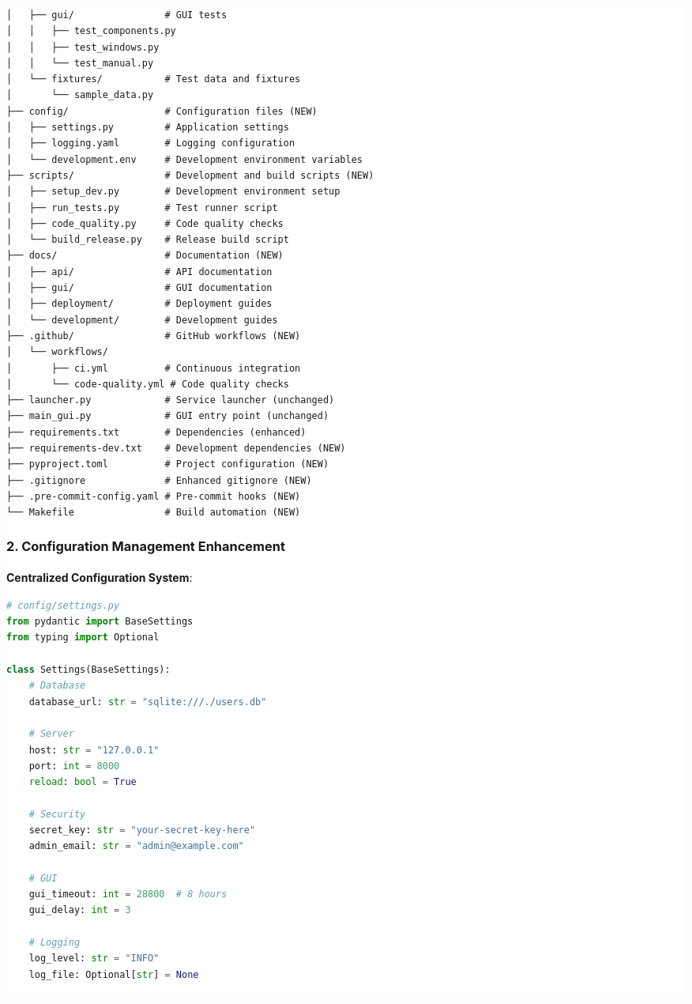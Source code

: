 ```
│   ├── gui/                # GUI tests
│   │   ├── test_components.py
│   │   ├── test_windows.py
│   │   └── test_manual.py
│   └── fixtures/           # Test data and fixtures
│       └── sample_data.py
├── config/                 # Configuration files (NEW)
│   ├── settings.py         # Application settings
│   ├── logging.yaml        # Logging configuration
│   └── development.env     # Development environment variables
├── scripts/                # Development and build scripts (NEW)
│   ├── setup_dev.py        # Development environment setup
│   ├── run_tests.py        # Test runner script
│   ├── code_quality.py     # Code quality checks
│   └── build_release.py    # Release build script
├── docs/                   # Documentation (NEW)
│   ├── api/                # API documentation
│   ├── gui/                # GUI documentation
│   ├── deployment/         # Deployment guides
│   └── development/        # Development guides
├── .github/                # GitHub workflows (NEW)
│   └── workflows/
│       ├── ci.yml          # Continuous integration
│       └── code-quality.yml # Code quality checks
├── launcher.py             # Service launcher (unchanged)
├── main_gui.py             # GUI entry point (unchanged)
├── requirements.txt        # Dependencies (enhanced)
├── requirements-dev.txt    # Development dependencies (NEW)
├── pyproject.toml          # Project configuration (NEW)
├── .gitignore              # Enhanced gitignore (NEW)
├── .pre-commit-config.yaml # Pre-commit hooks (NEW)
└── Makefile                # Build automation (NEW)
```

### 2. Configuration Management Enhancement

**Centralized Configuration System**:

```python
# config/settings.py
from pydantic import BaseSettings
from typing import Optional

class Settings(BaseSettings):
    # Database
    database_url: str = "sqlite:///./users.db"
    
    # Server
    host: str = "127.0.0.1"
    port: int = 8000
    reload: bool = True
    
    # Security
    secret_key: str = "your-secret-key-here"
    admin_email: str = "admin@example.com"
    
    # GUI
    gui_timeout: int = 28800  # 8 hours
    gui_delay: int = 3
    
    # Logging
    log_level: str = "INFO"
    log_file: Optional[str] = None
    
```